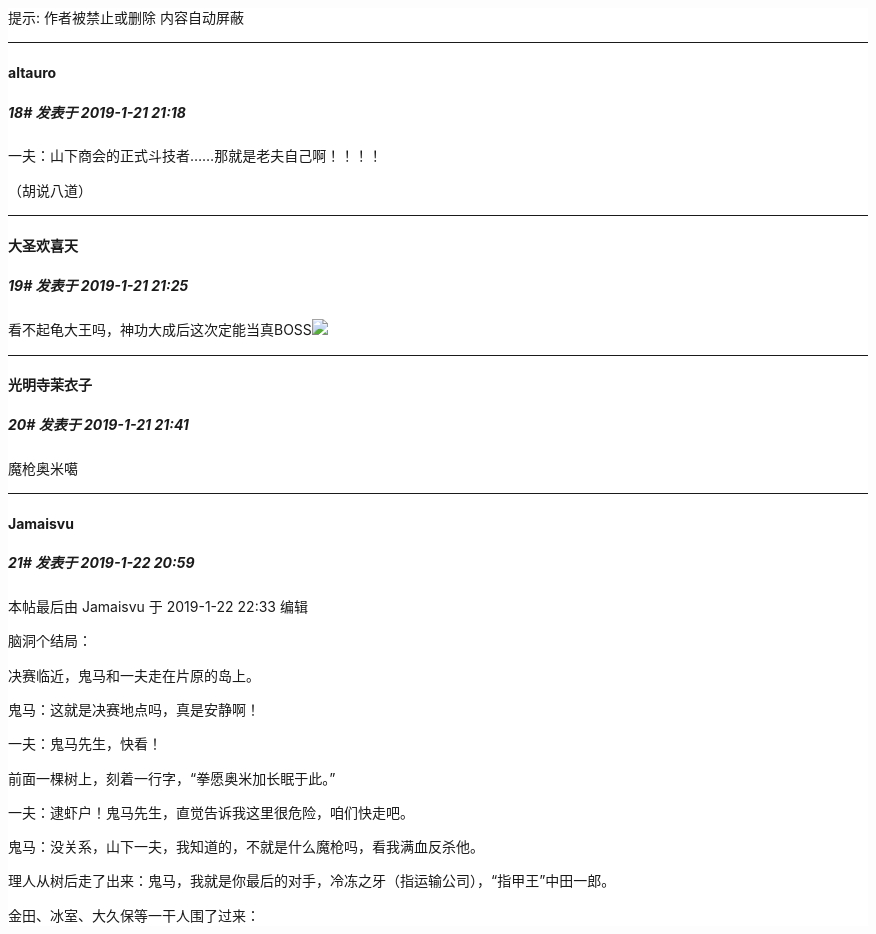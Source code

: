 提示: 作者被禁止或删除 内容自动屏蔽


*****

####  altauro  
##### 18#       发表于 2019-1-21 21:18


一夫：山下商会的正式斗技者……那就是老夫自己啊！！！！

（胡说八道）


*****

####  大圣欢喜天  
##### 19#       发表于 2019-1-21 21:25


看不起龟大王吗，神功大成后这次定能当真BOSS<img src="https://static.saraba1st.com/image/smiley/face2017/049.png" referrerpolicy="no-referrer">


*****

####  光明寺茉衣子  
##### 20#       发表于 2019-1-21 21:41


魔枪奥米噶


*****

####  Jamaisvu  
##### 21#       发表于 2019-1-22 20:59


 本帖最后由 Jamaisvu 于 2019-1-22 22:33 编辑 

脑洞个结局：


决赛临近，鬼马和一夫走在片原的岛上。


鬼马：这就是决赛地点吗，真是安静啊！

一夫：鬼马先生，快看！


前面一棵树上，刻着一行字，“拳愿奥米加长眠于此。”


一夫：逮虾户！鬼马先生，直觉告诉我这里很危险，咱们快走吧。

鬼马：没关系，山下一夫，我知道的，不就是什么魔枪吗，看我满血反杀他。


理人从树后走了出来：鬼马，我就是你最后的对手，冷冻之牙（指运输公司），“指甲王”中田一郎。


金田、冰室、大久保等一干人围了过来：
